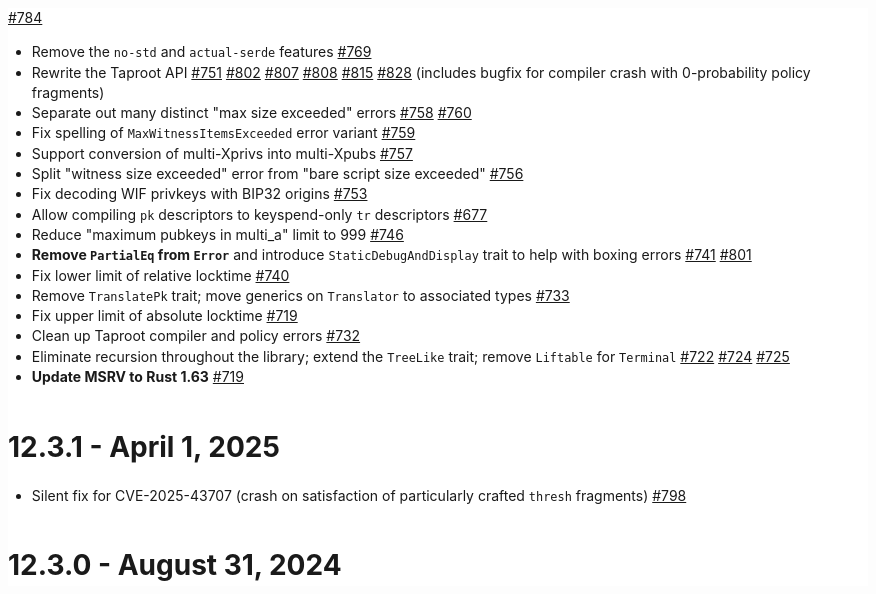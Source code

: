   [#784](https://github.com/rust-bitcoin/rust-miniscript/pull/784)
- Remove the `no-std` and `actual-serde` features [#769](https://github.com/rust-bitcoin/rust-miniscript/pull/769)
- Rewrite the Taproot API
  [#751](https://github.com/rust-bitcoin/rust-miniscript/pull/751)
  [#802](https://github.com/rust-bitcoin/rust-miniscript/pull/802)
  [#807](https://github.com/rust-bitcoin/rust-miniscript/pull/807)
  [#808](https://github.com/rust-bitcoin/rust-miniscript/pull/808)
  [#815](https://github.com/rust-bitcoin/rust-miniscript/pull/815)
  [#828](https://github.com/rust-bitcoin/rust-miniscript/pull/828) (includes bugfix for compiler crash with 0-probability policy fragments)
- Separate out many distinct "max size exceeded" errors
  [#758](https://github.com/rust-bitcoin/rust-miniscript/pull/758)
  [#760](https://github.com/rust-bitcoin/rust-miniscript/pull/760)
- Fix spelling of `MaxWitnessItemsExceeded` error variant [#759](https://github.com/rust-bitcoin/rust-miniscript/pull/759)
- Support conversion of multi-Xprivs into multi-Xpubs [#757](https://github.com/rust-bitcoin/rust-miniscript/pull/757)
- Split "witness size exceeded" error from "bare script size exceeded" [#756](https://github.com/rust-bitcoin/rust-miniscript/pull/756)
- Fix decoding WIF privkeys with BIP32 origins [#753](https://github.com/rust-bitcoin/rust-miniscript/pull/753)
- Allow compiling `pk` descriptors to keyspend-only `tr` descriptors [#677](https://github.com/rust-bitcoin/rust-miniscript/pull/677)
- Reduce "maximum pubkeys in multi_a" limit to 999 [#746](https://github.com/rust-bitcoin/rust-miniscript/pull/746)
- **Remove `PartialEq` from `Error`** and introduce `StaticDebugAndDisplay` trait to
  help with boxing errors
  [#741](https://github.com/rust-bitcoin/rust-miniscript/pull/741)
  [#801](https://github.com/rust-bitcoin/rust-miniscript/pull/801)
- Fix lower limit of relative locktime [#740](https://github.com/rust-bitcoin/rust-miniscript/pull/740)
- Remove `TranslatePk` trait; move generics on `Translator` to associated types [#733](https://github.com/rust-bitcoin/rust-miniscript/pull/733)
- Fix upper limit of absolute locktime [#719](https://github.com/rust-bitcoin/rust-miniscript/pull/719)
- Clean up Taproot compiler and policy errors [#732](https://github.com/rust-bitcoin/rust-miniscript/pull/732)
- Eliminate recursion throughout the library; extend the `TreeLike` trait; remove `Liftable` for `Terminal`
  [#722](https://github.com/rust-bitcoin/rust-miniscript/pull/722)
  [#724](https://github.com/rust-bitcoin/rust-miniscript/pull/724)
  [#725](https://github.com/rust-bitcoin/rust-miniscript/pull/725)
- **Update MSRV to Rust 1.63** [#719](https://github.com/rust-bitcoin/rust-miniscript/pull/719)

# 12.3.1 - April 1, 2025

- Silent fix for CVE-2025-43707 (crash on satisfaction of particularly crafted `thresh` fragments) [#798](https://github.com/rust-bitcoin/rust-miniscript/pull/798)

# 12.3.0 - August 31, 2024

